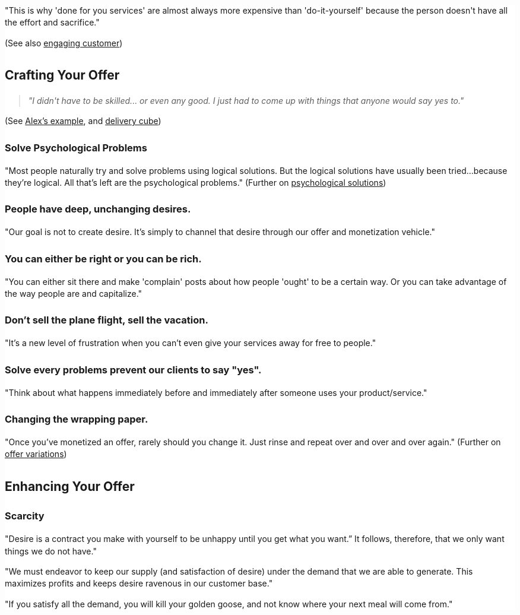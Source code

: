 "This is why 'done for you services' are almost always more expensive than 'do-it-yourself' because the person doesn't have all the effort and sacrifice."

(See also [engaging customer](#engaging-customer))

## Crafting Your Offer

> _"I didn't have to be skilled... or even any good. I just had to come up with things that anyone would say yes to."_

(See [Alex’s example](#grand-slam-offer), and [delivery cube](#delivery-cube))

### Solve Psychological Problems

"Most people naturally try and solve problems using logical solutions. But the logical solutions have usually been tried...because they’re logical. All that’s left are the psychological problems." (Further on [psychological solutions](#psychological-solutions))

### People have deep, unchanging desires.

"Our goal is not to create desire. It’s simply to channel that desire through our offer and monetization vehicle."

### You can either be right or you can be rich.

"You can either sit there and make 'complain' posts about how people 'ought' to be a certain way. Or you can take advantage of the way people are and capitalize."

### Don’t sell the plane flight, sell the vacation.

"It’s a new level of frustration when you can’t even give your services away for free to people."

### Solve every problems prevent our clients to say "yes".

"Think about what happens immediately before and immediately after someone uses your product/service."

### Changing the wrapping paper.

"Once you’ve monetized an offer, rarely should you change it. Just rinse and repeat over and over and over again." (Further on [offer variations](#list-of-offer-variations))

## Enhancing Your Offer

### Scarcity

"Desire is a contract you make with yourself to be unhappy until you get what you want.” It follows, therefore, that we only want things we do not have."

"We must endeavor to keep our supply (and satisfaction of desire) under the demand that we are able to generate. This maximizes profits and keeps desire ravenous in our customer base."

"If you satisfy all the demand, you will kill your golden goose, and not know where your next meal will come from."
